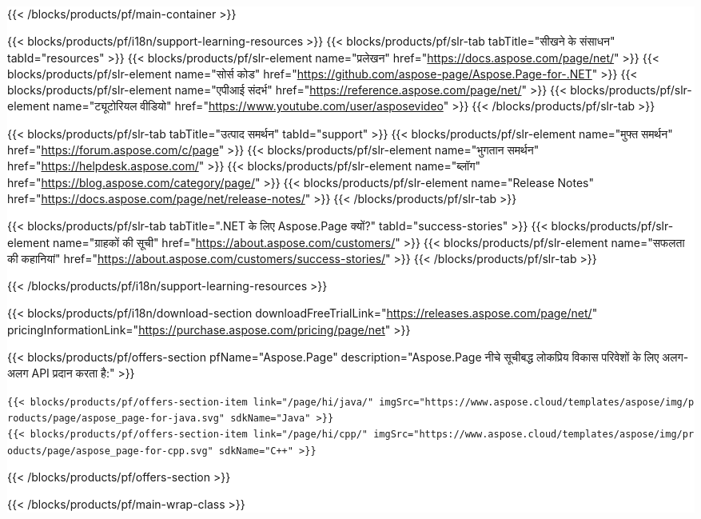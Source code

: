    
  </div>
 </div>
</div>


{{< /blocks/products/pf/main-container >}}


{{< blocks/products/pf/i18n/support-learning-resources >}}
{{< blocks/products/pf/slr-tab tabTitle="सीखने के संसाधन" tabId="resources" >}}
{{< blocks/products/pf/slr-element name="प्रलेखन" href="https://docs.aspose.com/page/net/" >}}
{{< blocks/products/pf/slr-element name="सोर्स कोड" href="https://github.com/aspose-page/Aspose.Page-for-.NET" >}}
{{< blocks/products/pf/slr-element name="एपीआई संदर्भ" href="https://reference.aspose.com/page/net/" >}}
{{< blocks/products/pf/slr-element name="ट्यूटोरियल वीडियो" href="https://www.youtube.com/user/asposevideo" >}}
{{< /blocks/products/pf/slr-tab >}}

{{< blocks/products/pf/slr-tab tabTitle="उत्पाद समर्थन" tabId="support" >}}
{{< blocks/products/pf/slr-element name="मुफ्त समर्थन" href="https://forum.aspose.com/c/page" >}}
{{< blocks/products/pf/slr-element name="भुगतान समर्थन" href="https://helpdesk.aspose.com/" >}}
{{< blocks/products/pf/slr-element name="ब्लॉग" href="https://blog.aspose.com/category/page/" >}}
{{< blocks/products/pf/slr-element name="Release Notes" href="https://docs.aspose.com/page/net/release-notes/" >}}
{{< /blocks/products/pf/slr-tab >}}

{{< blocks/products/pf/slr-tab tabTitle=".NET के लिए Aspose.Page क्यों?" tabId="success-stories" >}}
{{< blocks/products/pf/slr-element name="ग्राहकों की सूची" href="https://about.aspose.com/customers/" >}}
{{< blocks/products/pf/slr-element name="सफलता की कहानियां" href="https://about.aspose.com/customers/success-stories/" >}}
{{< /blocks/products/pf/slr-tab >}}

{{< /blocks/products/pf/i18n/support-learning-resources >}}

{{< blocks/products/pf/i18n/download-section downloadFreeTrialLink="https://releases.aspose.com/page/net/" pricingInformationLink="https://purchase.aspose.com/pricing/page/net" >}}

{{< blocks/products/pf/offers-section pfName="Aspose.Page" description="Aspose.Page नीचे सूचीबद्ध लोकप्रिय विकास परिवेशों के लिए अलग-अलग API प्रदान करता है:" >}}

    {{< blocks/products/pf/offers-section-item link="/page/hi/java/" imgSrc="https://www.aspose.cloud/templates/aspose/img/products/page/aspose_page-for-java.svg" sdkName="Java" >}}
    {{< blocks/products/pf/offers-section-item link="/page/hi/cpp/" imgSrc="https://www.aspose.cloud/templates/aspose/img/products/page/aspose_page-for-cpp.svg" sdkName="C++" >}}

{{< /blocks/products/pf/offers-section >}}

{{< /blocks/products/pf/main-wrap-class >}}
